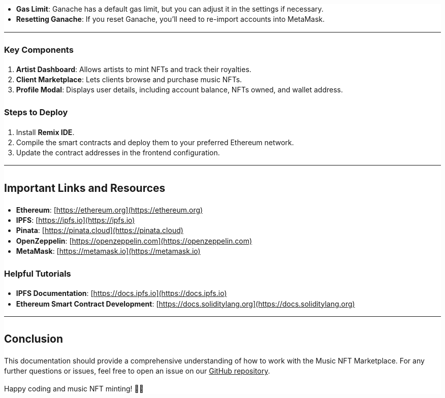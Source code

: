 - **Gas Limit**: Ganache has a default gas limit, but you can adjust it in the settings if necessary.
- **Resetting Ganache**: If you reset Ganache, you’ll need to re-import accounts into MetaMask.

---

### Key Components

1. **Artist Dashboard**: Allows artists to mint NFTs and track their royalties.
2. **Client Marketplace**: Lets clients browse and purchase music NFTs.
3. **Profile Modal**: Displays user details, including account balance, NFTs owned, and wallet address.

### Steps to Deploy

1. Install **Remix IDE**.
2. Compile the smart contracts and deploy them to your preferred Ethereum network.
3. Update the contract addresses in the frontend configuration.

---

## Important Links and Resources

- **Ethereum**: [https://ethereum.org](https://ethereum.org)
- **IPFS**: [https://ipfs.io](https://ipfs.io)
- **Pinata**: [https://pinata.cloud](https://pinata.cloud)
- **OpenZeppelin**: [https://openzeppelin.com](https://openzeppelin.com)
- **MetaMask**: [https://metamask.io](https://metamask.io)

### Helpful Tutorials

- **IPFS Documentation**: [https://docs.ipfs.io](https://docs.ipfs.io)
- **Ethereum Smart Contract Development**: [https://docs.soliditylang.org](https://docs.soliditylang.org)

---

## Conclusion

This documentation should provide a comprehensive understanding of how to work with the Music NFT Marketplace. For any further questions or issues, feel free to open an issue on our [GitHub repository](https://github.com/CodeLegend1011/Music_NFT).

Happy coding and music NFT minting! 🚀🎵
